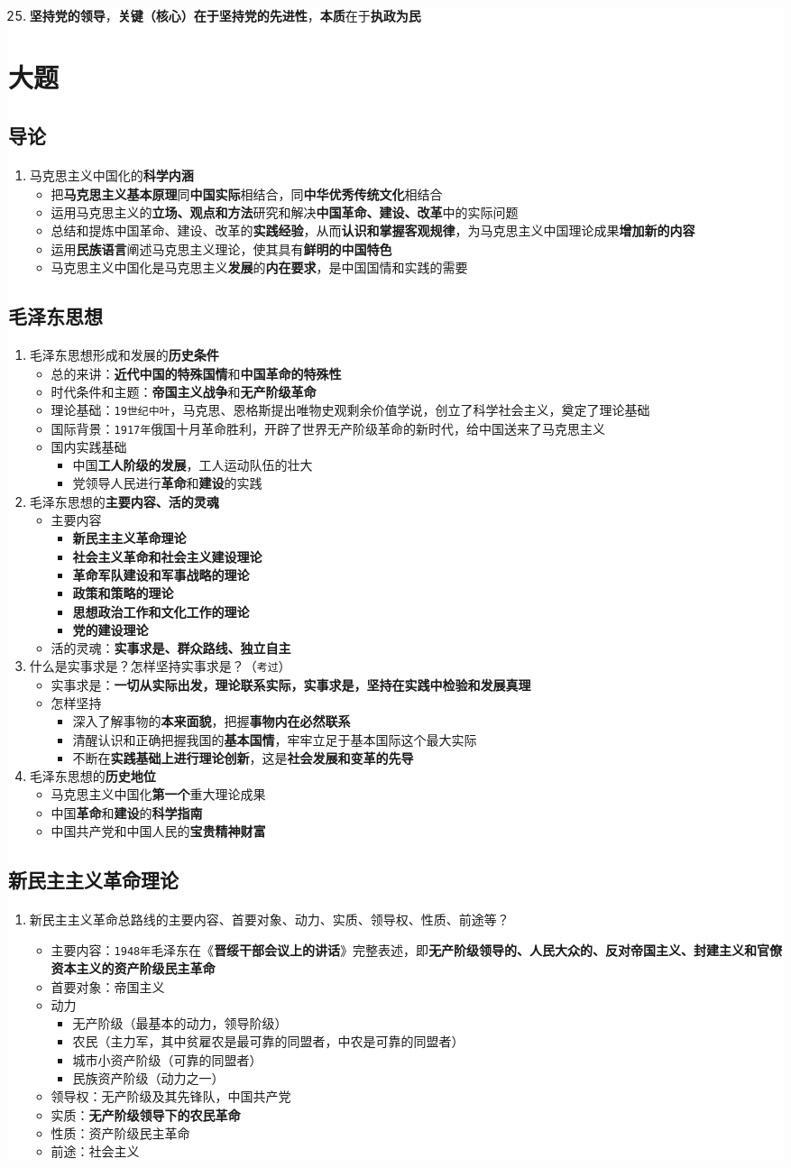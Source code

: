 25. **坚持党的领导**，**关键（核心）**在于坚持党的**先进性**，**本质**在于**执政为民**

# 大题

## 导论

1. 马克思主义中国化的**科学内涵**
   - 把**马克思主义基本原理**同**中国实际**相结合，同**中华优秀传统文化**相结合
   - 运用马克思主义的**立场、观点和方法**研究和解决**中国革命、建设、改革**中的实际问题
   - 总结和提炼中国革命、建设、改革的**实践经验**，从而**认识和掌握客观规律**，为马克思主义中国理论成果**增加新的内容**
   - 运用**民族语言**阐述马克思主义理论，使其具有**鲜明的中国特色**
   - 马克思主义中国化是马克思主义**发展**的**内在要求**，是中国国情和实践的需要

## 毛泽东思想

1. 毛泽东思想形成和发展的**历史条件**
   - 总的来讲：**近代中国的特殊国情**和**中国革命的特殊性**
   - 时代条件和主题：**帝国主义战争**和**无产阶级革命**
   - 理论基础：`19世纪中叶`，马克思、恩格斯提出唯物史观剩余价值学说，创立了科学社会主义，奠定了理论基础
   - 国际背景：`1917年`俄国十月革命胜利，开辟了世界无产阶级革命的新时代，给中国送来了马克思主义
   - 国内实践基础
     - 中国**工人阶级的发展**，工人运动队伍的壮大
     - 党领导人民进行**革命**和**建设**的实践
2. 毛泽东思想的**主要内容、活的灵魂**
   - 主要内容
     - **新民主主义革命理论**
     - **社会主义革命和社会主义建设理论**
     - **革命军队建设和军事战略的理论**
     - **政策和策略的理论**
     - **思想政治工作和文化工作的理论**
     - **党的建设理论**
   - 活的灵魂：**实事求是、群众路线、独立自主**
3. 什么是实事求是？怎样坚持实事求是？（`考过`）
   - 实事求是：**一切从实际出发，理论联系实际，实事求是，坚持在实践中检验和发展真理**
   - 怎样坚持
     - 深入了解事物的**本来面貌**，把握**事物内在必然联系**
     - 清醒认识和正确把握我国的**基本国情**，牢牢立足于基本国际这个最大实际
     - 不断在**实践基础上进行理论创新**，这是**社会发展和变革的先导**
4. 毛泽东思想的**历史地位**
   - 马克思主义中国化**第一个**重大理论成果
   - 中国**革命**和**建设**的**科学指南**
   - 中国共产党和中国人民的**宝贵精神财富**

## 新民主主义革命理论

1. 新民主主义革命总路线的主要内容、首要对象、动力、实质、领导权、性质、前途等？

   - 主要内容：`1948年`毛泽东在《**晋绥干部会议上的讲话**》完整表述，即**无产阶级领导的、人民大众的、反对帝国主义、封建主义和官僚资本主义的资产阶级民主革命**
   - 首要对象：帝国主义
   - 动力
     - 无产阶级（最基本的动力，领导阶级）
     - 农民（主力军，其中贫雇农是最可靠的同盟者，中农是可靠的同盟者）
     - 城市小资产阶级（可靠的同盟者）
     - 民族资产阶级（动力之一）
   - 领导权：无产阶级及其先锋队，中国共产党
   - 实质：**无产阶级领导下的农民革命**
   - 性质：资产阶级民主革命
   - 前途：社会主义
